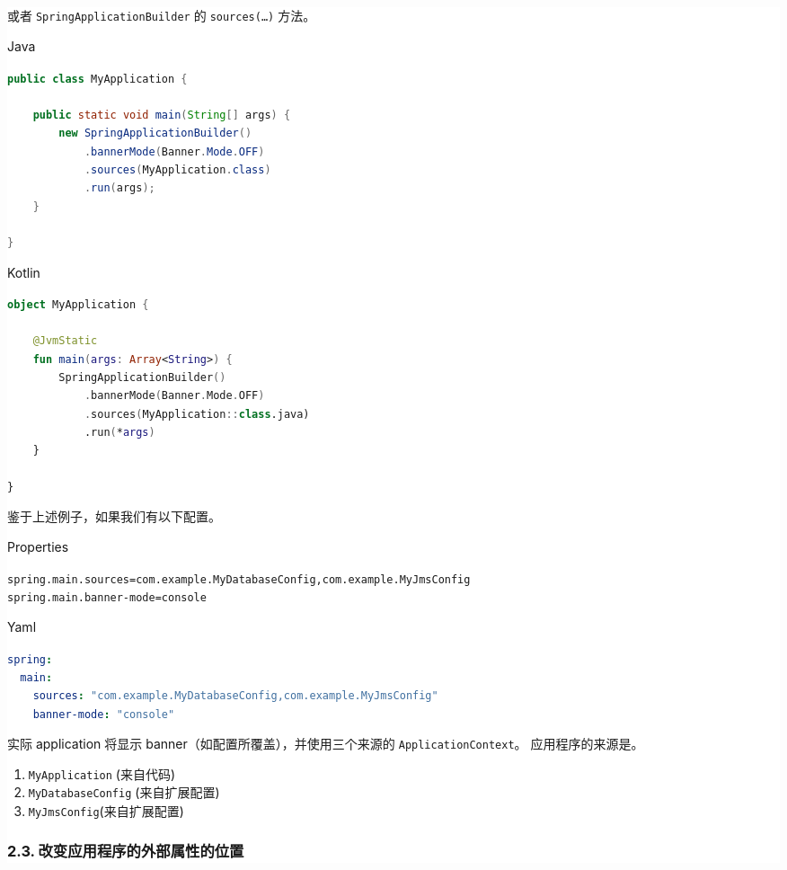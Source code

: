 或者 `SpringApplicationBuilder` 的 `sources(…)` 方法。

Java

```java
public class MyApplication {

    public static void main(String[] args) {
        new SpringApplicationBuilder()
            .bannerMode(Banner.Mode.OFF)
            .sources(MyApplication.class)
            .run(args);
    }

}
```

Kotlin

```kotlin
object MyApplication {

    @JvmStatic
    fun main(args: Array<String>) {
        SpringApplicationBuilder()
            .bannerMode(Banner.Mode.OFF)
            .sources(MyApplication::class.java)
            .run(*args)
    }

}
```

鉴于上述例子，如果我们有以下配置。

Properties

```properties
spring.main.sources=com.example.MyDatabaseConfig,com.example.MyJmsConfig
spring.main.banner-mode=console
```

Yaml

```yaml
spring:
  main:
    sources: "com.example.MyDatabaseConfig,com.example.MyJmsConfig"
    banner-mode: "console"
```

实际 application 将显示 banner（如配置所覆盖），并使用三个来源的 `ApplicationContext`。 应用程序的来源是。

1. `MyApplication` (来自代码)
2. `MyDatabaseConfig` (来自扩展配置)
3. `MyJmsConfig`(来自扩展配置)

### 2.3. 改变应用程序的外部属性的位置
